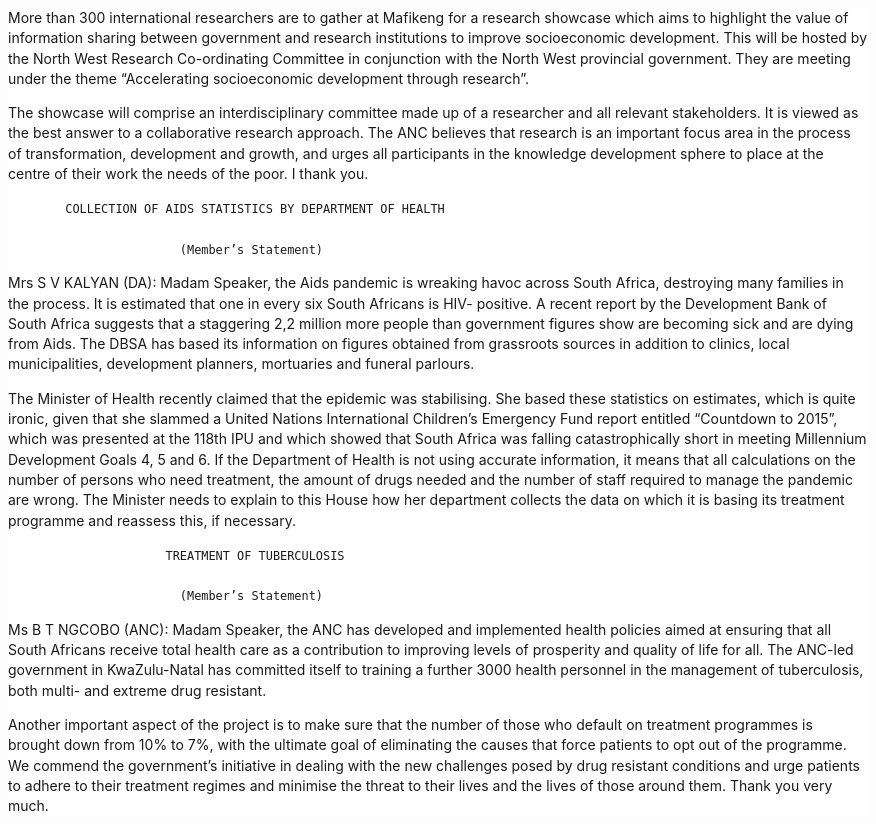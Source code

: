 More than 300 international researchers are to gather at Mafikeng for a
research showcase which aims to highlight the value of information sharing
between government and research institutions to improve socioeconomic
development. This will be hosted by the North West Research Co-ordinating
Committee in conjunction with the North West provincial government. They
are meeting under the theme “Accelerating socioeconomic development through
research”.

The showcase will comprise an interdisciplinary committee made up of a
researcher and all relevant stakeholders. It is viewed as the best answer
to a collaborative research approach. The ANC believes that research is an
important focus area in the process of transformation, development and
growth, and urges all participants in the knowledge development sphere to
place at the centre of their work the needs of the poor. I thank you.

            COLLECTION OF AIDS STATISTICS BY DEPARTMENT OF HEALTH

                            (Member’s Statement)

Mrs S V KALYAN (DA): Madam Speaker, the Aids pandemic is wreaking havoc
across South Africa, destroying many families in the process. It is
estimated that one in every six South Africans is HIV- positive. A recent
report by the Development Bank of South Africa suggests that a staggering
2,2 million more people than government figures show are becoming sick and
are dying from Aids. The DBSA has based its information on figures obtained
from grassroots sources in addition to clinics, local municipalities,
development planners, mortuaries and funeral parlours.

The Minister of Health recently claimed that the epidemic was stabilising.
She based these statistics on estimates, which is quite ironic, given that
she slammed a United Nations International Children’s Emergency Fund report
entitled “Countdown to 2015”, which was presented at the 118th IPU and
which showed that South Africa was falling catastrophically short in
meeting Millennium Development Goals 4, 5 and 6.
If the Department of Health is not using accurate information, it means
that all calculations on the number of persons who need treatment, the
amount of drugs needed and the number of staff required to manage the
pandemic are wrong. The Minister needs to explain to this House how her
department collects the data on which it is basing its treatment programme
and reassess this, if necessary.

                          TREATMENT OF TUBERCULOSIS

                            (Member’s Statement)

Ms B T NGCOBO (ANC): Madam Speaker, the ANC has developed and implemented
health policies aimed at ensuring that all South Africans receive total
health care as a contribution to improving levels of prosperity and quality
of life for all. The ANC-led government in KwaZulu-Natal has committed
itself to training a further 3000 health personnel in the management of
tuberculosis, both multi- and extreme drug resistant.

Another important aspect of the project is to make sure that the number of
those who default on treatment programmes is brought down from 10% to 7%,
with the ultimate goal of eliminating the causes that force patients to opt
out of the programme. We commend the government’s initiative in dealing
with the new challenges posed by drug resistant conditions and urge
patients to adhere to their treatment regimes and minimise the threat to
their lives and the lives of those around them. Thank you very much.
